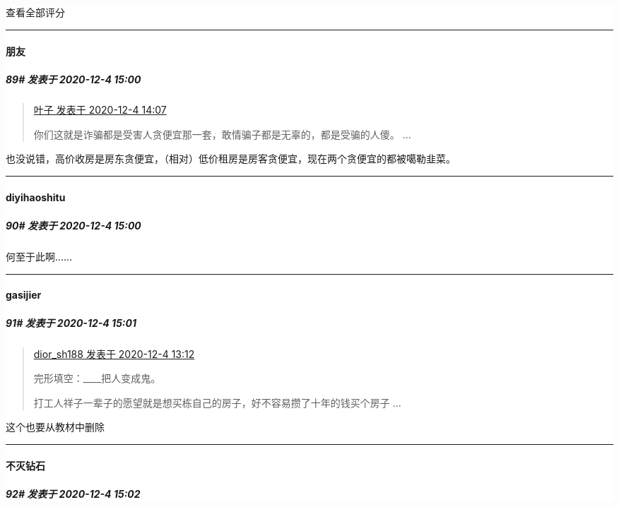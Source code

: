 

查看全部评分






*****

####  朋友  
##### 89#       发表于 2020-12-4 15:00



<blockquote><a href="httphttps://bbs.saraba1st.com/2b/forum.php?mod=redirect&amp;goto=findpost&amp;pid=49607805&amp;ptid=1975680" target="_blank">叶子 发表于 2020-12-4 14:07</a>

你们这就是诈骗都是受害人贪便宜那一套，敢情骗子都是无辜的，都是受骗的人傻。 ...</blockquote>
也没说错，高价收房是房东贪便宜，（相对）低价租房是房客贪便宜，现在两个贪便宜的都被噶勒韭菜。







*****

####  diyihaoshitu  
##### 90#       发表于 2020-12-4 15:00




何至于此啊……







*****

####  gasijier  
##### 91#       发表于 2020-12-4 15:01



<blockquote><a href="httphttps://bbs.saraba1st.com/2b/forum.php?mod=redirect&amp;goto=findpost&amp;pid=49607213&amp;ptid=1975680" target="_blank">dior_sh188 发表于 2020-12-4 13:12</a>

完形填空：____把人变成鬼。


打工人祥子一辈子的愿望就是想买栋自己的房子，好不容易攒了十年的钱买个房子 ...</blockquote>
这个也要从教材中删除







*****

####  不灭钻石  
##### 92#       发表于 2020-12-4 15:02
